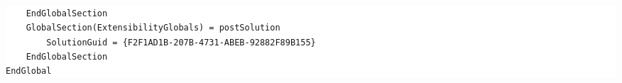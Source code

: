 ```
	EndGlobalSection
	GlobalSection(ExtensibilityGlobals) = postSolution
		SolutionGuid = {F2F1AD1B-207B-4731-ABEB-92882F89B155}
	EndGlobalSection
EndGlobal
```


